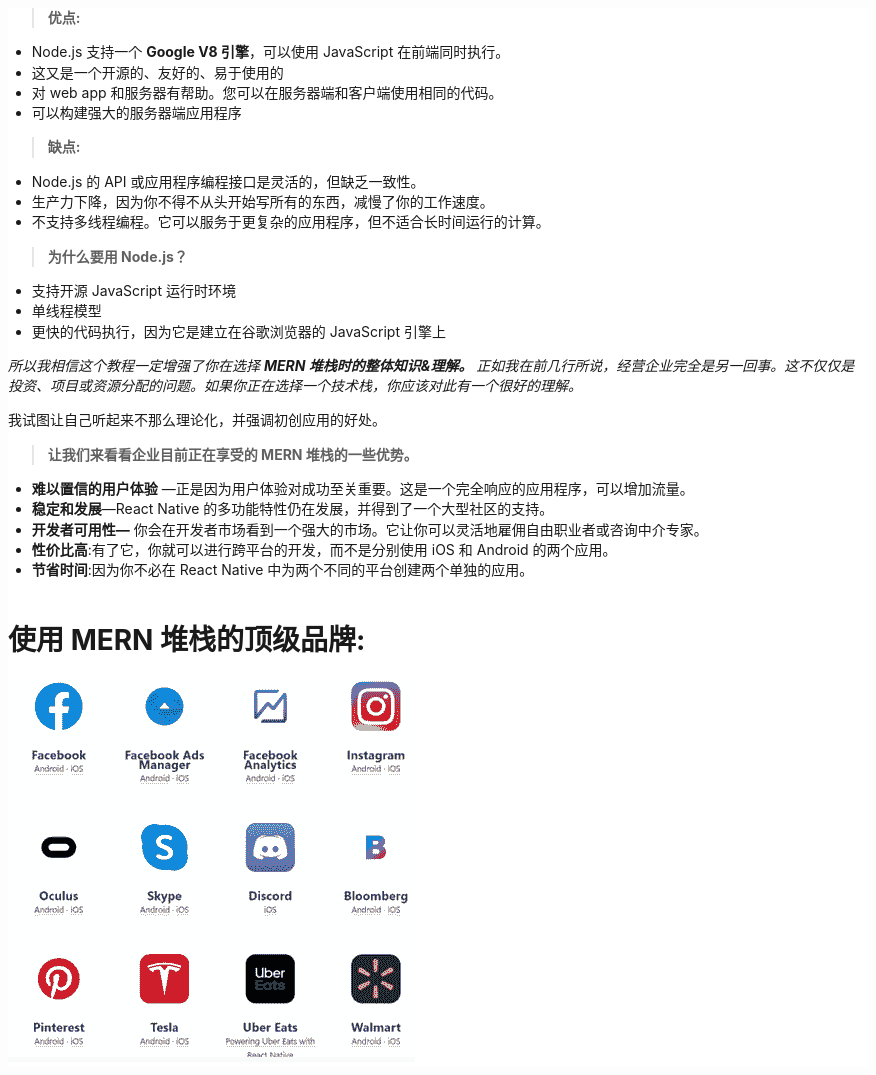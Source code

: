 > **优点:**

*   Node.js 支持一个 **Google V8 引擎**，可以使用 JavaScript 在前端同时执行。
*   这又是一个开源的、友好的、易于使用的
*   对 web app 和服务器有帮助。您可以在服务器端和客户端使用相同的代码。
*   可以构建强大的服务器端应用程序

> **缺点:**

*   Node.js 的 API 或应用程序编程接口是灵活的，但缺乏一致性。
*   生产力下降，因为你不得不从头开始写所有的东西，减慢了你的工作速度。
*   不支持多线程编程。它可以服务于更复杂的应用程序，但不适合长时间运行的计算。

> **为什么要用 Node.js？**

*   支持开源 JavaScript 运行时环境
*   单线程模型
*   更快的代码执行，因为它是建立在谷歌浏览器的 JavaScript 引擎上

*所以我相信这个教程一定增强了你在选择* ***MERN 堆栈时的整体知识&理解。*** *正如我在前几行所说，经营企业完全是另一回事。这不仅仅是投资、项目或资源分配的问题。如果你正在选择一个技术栈，你应该对此有一个很好的理解。*

我试图让自己听起来不那么理论化，并强调初创应用的好处。

> **让我们来看看企业目前正在享受的 MERN 堆栈的一些优势。**

*   **难以置信的用户体验** —正是因为用户体验对成功至关重要。这是一个完全响应的应用程序，可以增加流量。
*   **稳定和发展**—React Native 的多功能特性仍在发展，并得到了一个大型社区的支持。
*   **开发者可用性—** 你会在开发者市场看到一个强大的市场。它让你可以灵活地雇佣自由职业者或咨询中介专家。
*   **性价比高**:有了它，你就可以进行跨平台的开发，而不是分别使用 iOS 和 Android 的两个应用。
*   **节省时间**:因为你不必在 React Native 中为两个不同的平台创建两个单独的应用。

# 使用 MERN 堆栈的顶级品牌:

![](img/96472acdda74fe2bfaf355ef33d43700.png)
